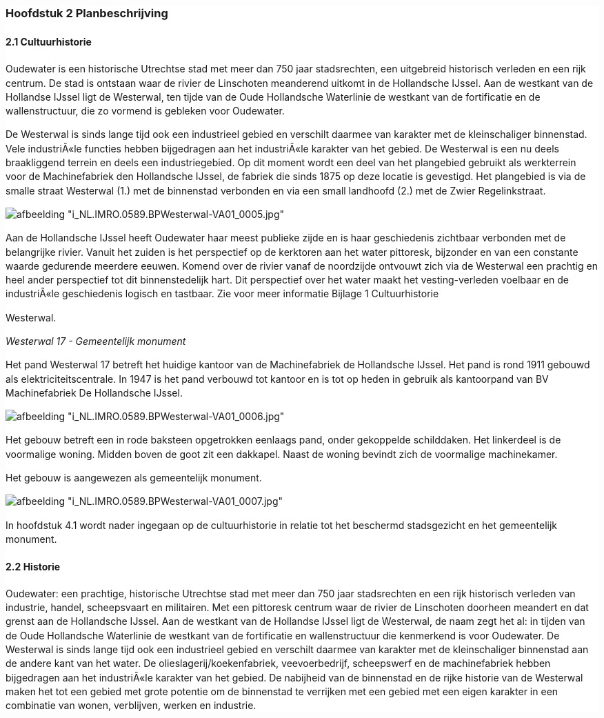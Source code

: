 ### Hoofdstuk 2 Planbeschrijving

#### 2\.1 Cultuurhistorie

Oudewater is een historische Utrechtse stad met meer dan 750 jaar stadsrechten, een uitgebreid historisch verleden en een rijk centrum. De stad is ontstaan waar de rivier de Linschoten meanderend uitkomt in de Hollandsche IJssel. Aan de westkant van de Hollandse IJssel ligt de Westerwal, ten tijde van de Oude Hollandsche Waterlinie de westkant van de fortificatie en de wallenstructuur, die zo vormend is gebleken voor Oudewater.

De Westerwal is sinds lange tijd ook een industrieel gebied en verschilt daarmee van karakter met de kleinschaliger binnenstad. Vele industriÃ«le functies hebben bijgedragen aan het industriÃ«le karakter van het gebied. De Westerwal is een nu deels braakliggend terrein en deels een industriegebied. Op dit moment wordt een deel van het plangebied gebruikt als werkterrein voor de Machinefabriek den Hollandsche IJssel, de fabriek die sinds 1875 op deze locatie is gevestigd. Het plangebied is via de smalle straat Westerwal (1\.) met de binnenstad verbonden en via een small landhoofd (2\.) met de Zwier Regelinkstraat.

![afbeelding "i_NL.IMRO.0589.BPWesterwal-VA01_0005.jpg"](i_NL.IMRO.0589.BPWesterwal-VA01_0005.jpg)

Aan de Hollandsche IJssel heeft Oudewater haar meest publieke zijde en is haar geschiedenis zichtbaar verbonden met de belangrijke rivier. Vanuit het zuiden is het perspectief op de kerktoren aan het water pittoresk, bijzonder en van een constante waarde gedurende meerdere eeuwen. Komend over de rivier vanaf de noordzijde ontvouwt zich via de Westerwal een prachtig en heel ander perspectief tot dit binnenstedelijk hart. Dit perspectief over het water maakt het vesting\-verleden voelbaar en de industriÃ«le geschiedenis logisch en tastbaar. Zie voor meer informatie Bijlage 1 Cultuurhistorie

Westerwal.

*Westerwal 17 \- Gemeentelijk monument*

Het pand Westerwal 17 betreft het huidige kantoor van de Machinefabriek de Hollandsche IJssel. Het pand is rond 1911 gebouwd als elektriciteitscentrale. In 1947 is het pand verbouwd tot kantoor en is tot op heden in gebruik als kantoorpand van BV Machinefabriek De Hollandsche IJssel.

![afbeelding "i_NL.IMRO.0589.BPWesterwal-VA01_0006.jpg"](i_NL.IMRO.0589.BPWesterwal-VA01_0006.jpg)

Het gebouw betreft een in rode baksteen opgetrokken eenlaags pand, onder gekoppelde schilddaken. Het linkerdeel is de voormalige woning. Midden boven de goot zit een dakkapel. Naast de woning bevindt zich de voormalige machinekamer.

Het gebouw is aangewezen als gemeentelijk monument.

![afbeelding "i_NL.IMRO.0589.BPWesterwal-VA01_0007.jpg"](i_NL.IMRO.0589.BPWesterwal-VA01_0007.jpg)

In hoofdstuk 4\.1 wordt nader ingegaan op de cultuurhistorie in relatie tot het beschermd stadsgezicht en het gemeentelijk monument.

#### 2\.2 Historie

Oudewater: een prachtige, historische Utrechtse stad met meer dan 750 jaar stadsrechten en een rijk historisch verleden van industrie, handel, scheepsvaart en militairen. Met een pittoresk centrum waar de rivier de Linschoten doorheen meandert en dat grenst aan de Hollandsche IJssel. Aan de westkant van de Hollandse IJssel ligt de Westerwal, de naam zegt het al: in tijden van de Oude Hollandsche Waterlinie de westkant van de fortificatie en wallenstructuur die kenmerkend is voor Oudewater. De Westerwal is sinds lange tijd ook een industrieel gebied en verschilt daarmee van karakter met de kleinschaliger binnenstad aan de andere kant van het water. De olieslagerij/koekenfabriek, veevoerbedrijf, scheepswerf en de machinefabriek hebben bijgedragen aan het industriÃ«le karakter van het gebied. De nabijheid van de binnenstad en de rijke historie van de Westerwal maken het tot een gebied met grote potentie om de binnenstad te verrijken met een gebied met een eigen karakter in een combinatie van wonen, verblijven, werken en industrie.
